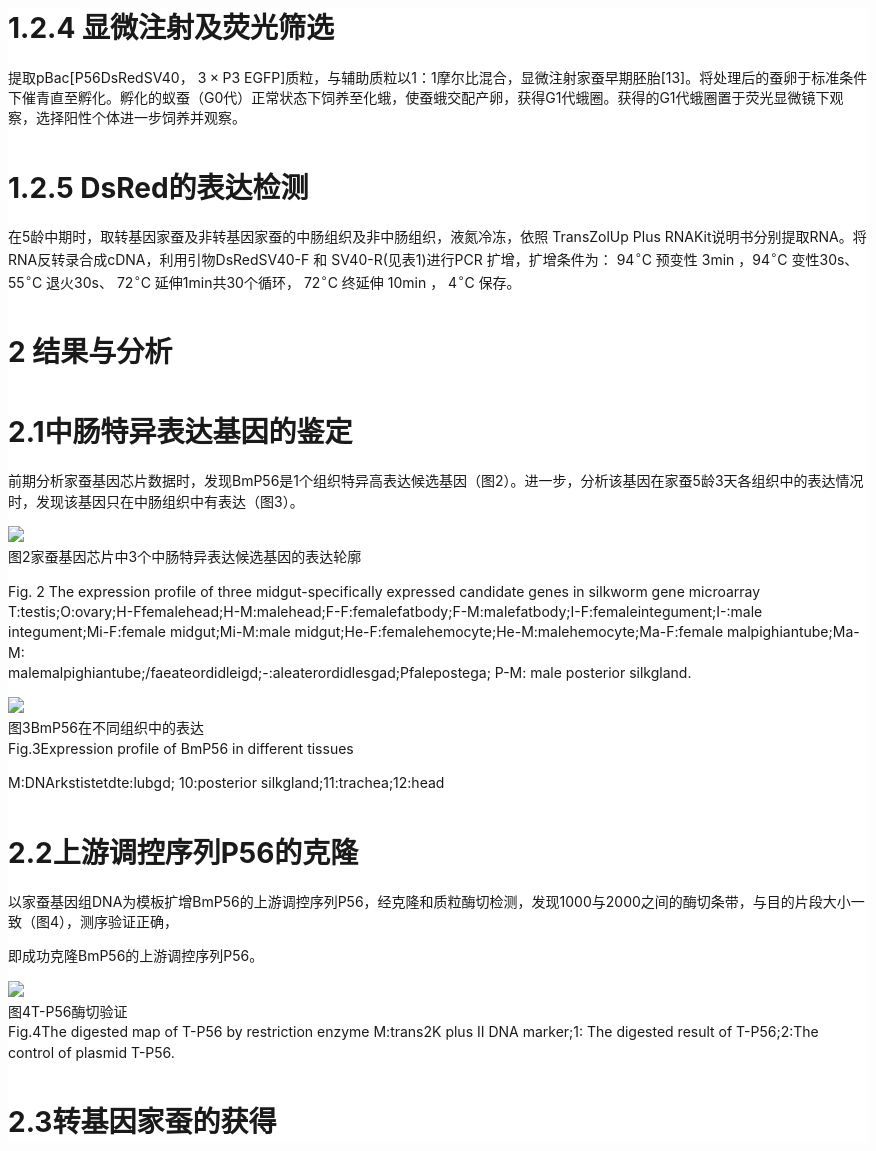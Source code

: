 # 1.2.4 显微注射及荧光筛选

提取pBac[P56DsRedSV40， $3 { \times } \mathrm { P } 3$ EGFP]质粒，与辅助质粒以1：1摩尔比混合，显微注射家蚕早期胚胎[13]。将处理后的蚕卵于标准条件下催青直至孵化。孵化的蚁蚕（G0代）正常状态下饲养至化蛾，使蚕蛾交配产卵，获得G1代蛾圈。获得的G1代蛾圈置于荧光显微镜下观察，选择阳性个体进一步饲养并观察。

# 1.2.5 DsRed的表达检测

在5龄中期时，取转基因家蚕及非转基因家蚕的中肠组织及非中肠组织，液氮冷冻，依照 TransZolUp Plus RNAKit说明书分别提取RNA。将RNA反转录合成cDNA，利用引物DsRedSV40-F 和 SV40-R(见表1)进行PCR 扩增，扩增条件为： $9 4 ^ { \circ } \mathrm { C }$ 预变性 $3 \mathrm { m i n }$ ，$9 4 ^ { \circ } \mathrm { C }$ 变性30s、 $5 5 \mathrm { ^ \circ C }$ 退火30s、 $7 2 ^ { \circ } \mathrm { C }$ 延伸1min共30个循环， $7 2 ^ { \circ } \mathrm { C }$ 终延伸 $1 0 \mathrm { { m i n } }$ ， $4 ^ { \circ } \mathrm { C }$ 保存。

# 2 结果与分析

# 2.1中肠特异表达基因的鉴定

前期分析家蚕基因芯片数据时，发现BmP56是1个组织特异高表达候选基因（图2）。进一步，分析该基因在家蚕5龄3天各组织中的表达情况时，发现该基因只在中肠组织中有表达（图3）。

![](images/cc79121ca7cba8838dcadb75f7a2c8dc63e8151d622bd56a52a458346206f163.jpg)  
图2家蚕基因芯片中3个中肠特异表达候选基因的表达轮廓

Fig. 2 The expression profile of three midgut-specifically expressed candidate genes in silkworm gene microarray T:testis;O:ovary;H-Ffemalehead;H-M:malehead;F-F:femalefatbody;F-M:malefatbody;I-F:femaleintegument;I-:male   
integument;Mi-F:female midgut;Mi-M:male midgut;He-F:femalehemocyte;He-M:malehemocyte;Ma-F:female malpighiantube;Ma-M:   
malemalpighiantube;/faeateordidleigd;-:aleaterordidlesgad;Pfalepostega; P-M: male posterior silkgland.

![](images/c081ff57628abfa5e5e84693233f8436cbd461efe7abce3d40305fdc74f6c57f.jpg)  
图3BmP56在不同组织中的表达  
Fig.3Expression profile of BmP56 in different tissues

M:DNArkstistetdte:lubgd; 10:posterior silkgland;11:trachea;12:head

# 2.2上游调控序列P56的克隆

以家蚕基因组DNA为模板扩增BmP56的上游调控序列P56，经克隆和质粒酶切检测，发现1000与2000之间的酶切条带，与目的片段大小一致（图4），测序验证正确，

即成功克隆BmP56的上游调控序列P56。

![](images/fe95d5e3c42e8b701b6eaf1ea02289c14dfb1c9ab2559162b29b68358a180ac9.jpg)  
图4T-P56酶切验证  
Fig.4The digested map of T-P56 by restriction enzyme M:trans2K plus II DNA marker;1: The digested result of T-P56;2:The control of plasmid T-P56.

# 2.3转基因家蚕的获得
